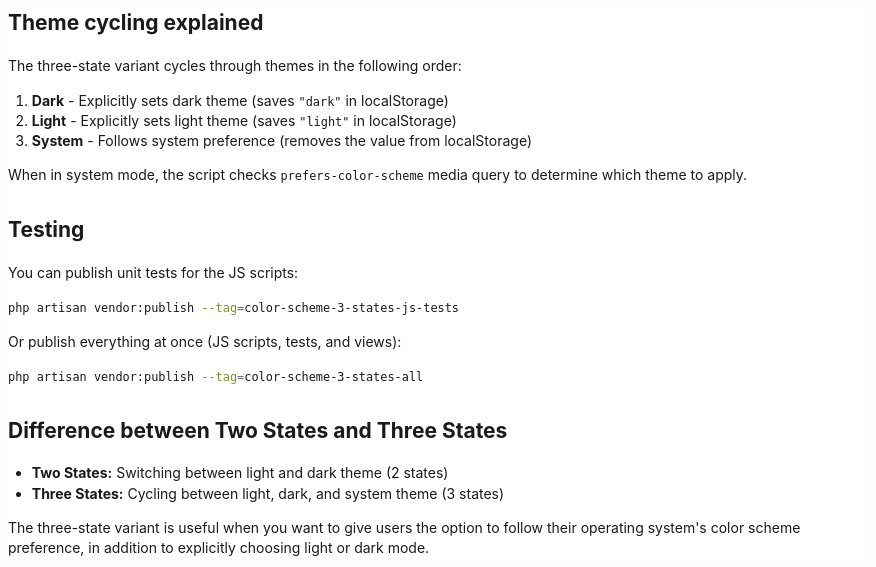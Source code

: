 ## Theme cycling explained

The three-state variant cycles through themes in the following order:

1. **Dark** - Explicitly sets dark theme (saves `"dark"` in localStorage)
2. **Light** - Explicitly sets light theme (saves `"light"` in localStorage)
3. **System** - Follows system preference (removes the value from localStorage)

When in system mode, the script checks `prefers-color-scheme` media query to determine which theme to apply.

## Testing

You can publish unit tests for the JS scripts:

```bash
php artisan vendor:publish --tag=color-scheme-3-states-js-tests
```

Or publish everything at once (JS scripts, tests, and views):

```bash
php artisan vendor:publish --tag=color-scheme-3-states-all
```

## Difference between Two States and Three States

- **Two States:** Switching between light and dark theme (2 states)
- **Three States:** Cycling between light, dark, and system theme (3 states)

The three-state variant is useful when you want to give users the option to follow their operating system's color scheme preference, in addition to explicitly choosing light or dark mode.
